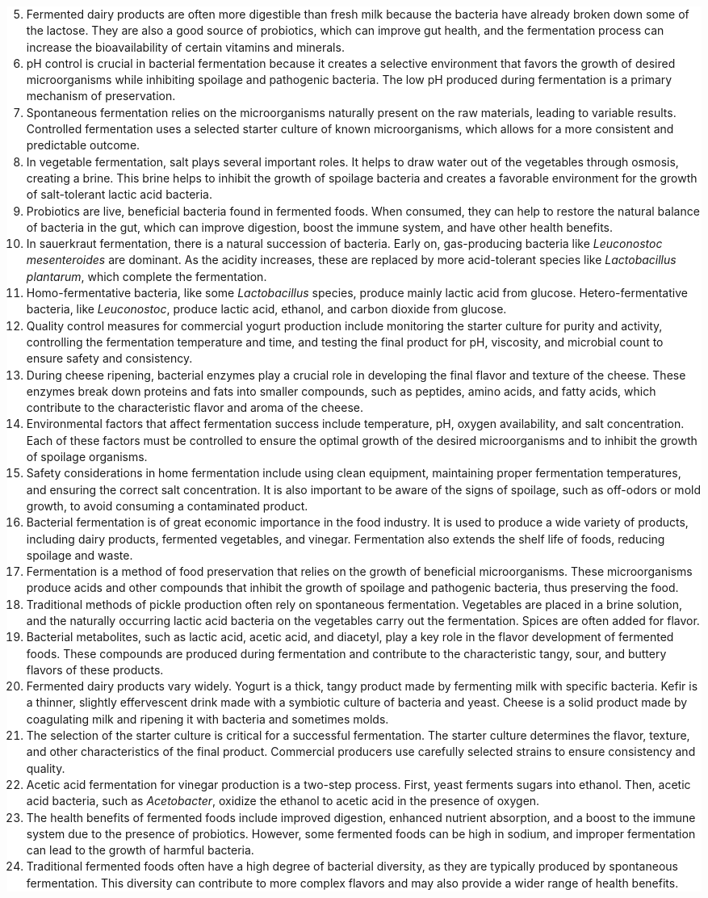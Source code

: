 5.  Fermented dairy products are often more digestible than fresh milk because the bacteria have already broken down some of the lactose. They are also a good source of probiotics, which can improve gut health, and the fermentation process can increase the bioavailability of certain vitamins and minerals.
6.  pH control is crucial in bacterial fermentation because it creates a selective environment that favors the growth of desired microorganisms while inhibiting spoilage and pathogenic bacteria. The low pH produced during fermentation is a primary mechanism of preservation.
7.  Spontaneous fermentation relies on the microorganisms naturally present on the raw materials, leading to variable results. Controlled fermentation uses a selected starter culture of known microorganisms, which allows for a more consistent and predictable outcome.
8.  In vegetable fermentation, salt plays several important roles. It helps to draw water out of the vegetables through osmosis, creating a brine. This brine helps to inhibit the growth of spoilage bacteria and creates a favorable environment for the growth of salt-tolerant lactic acid bacteria.
9.  Probiotics are live, beneficial bacteria found in fermented foods. When consumed, they can help to restore the natural balance of bacteria in the gut, which can improve digestion, boost the immune system, and have other health benefits.
10. In sauerkraut fermentation, there is a natural succession of bacteria. Early on, gas-producing bacteria like *Leuconostoc mesenteroides* are dominant. As the acidity increases, these are replaced by more acid-tolerant species like *Lactobacillus plantarum*, which complete the fermentation.
11. Homo-fermentative bacteria, like some *Lactobacillus* species, produce mainly lactic acid from glucose. Hetero-fermentative bacteria, like *Leuconostoc*, produce lactic acid, ethanol, and carbon dioxide from glucose.
12. Quality control measures for commercial yogurt production include monitoring the starter culture for purity and activity, controlling the fermentation temperature and time, and testing the final product for pH, viscosity, and microbial count to ensure safety and consistency.
13. During cheese ripening, bacterial enzymes play a crucial role in developing the final flavor and texture of the cheese. These enzymes break down proteins and fats into smaller compounds, such as peptides, amino acids, and fatty acids, which contribute to the characteristic flavor and aroma of the cheese.
14. Environmental factors that affect fermentation success include temperature, pH, oxygen availability, and salt concentration. Each of these factors must be controlled to ensure the optimal growth of the desired microorganisms and to inhibit the growth of spoilage organisms.
15. Safety considerations in home fermentation include using clean equipment, maintaining proper fermentation temperatures, and ensuring the correct salt concentration. It is also important to be aware of the signs of spoilage, such as off-odors or mold growth, to avoid consuming a contaminated product.
16. Bacterial fermentation is of great economic importance in the food industry. It is used to produce a wide variety of products, including dairy products, fermented vegetables, and vinegar. Fermentation also extends the shelf life of foods, reducing spoilage and waste.
17. Fermentation is a method of food preservation that relies on the growth of beneficial microorganisms. These microorganisms produce acids and other compounds that inhibit the growth of spoilage and pathogenic bacteria, thus preserving the food.
18. Traditional methods of pickle production often rely on spontaneous fermentation. Vegetables are placed in a brine solution, and the naturally occurring lactic acid bacteria on the vegetables carry out the fermentation. Spices are often added for flavor.
19. Bacterial metabolites, such as lactic acid, acetic acid, and diacetyl, play a key role in the flavor development of fermented foods. These compounds are produced during fermentation and contribute to the characteristic tangy, sour, and buttery flavors of these products.
20. Fermented dairy products vary widely. Yogurt is a thick, tangy product made by fermenting milk with specific bacteria. Kefir is a thinner, slightly effervescent drink made with a symbiotic culture of bacteria and yeast. Cheese is a solid product made by coagulating milk and ripening it with bacteria and sometimes molds.
21. The selection of the starter culture is critical for a successful fermentation. The starter culture determines the flavor, texture, and other characteristics of the final product. Commercial producers use carefully selected strains to ensure consistency and quality.
22. Acetic acid fermentation for vinegar production is a two-step process. First, yeast ferments sugars into ethanol. Then, acetic acid bacteria, such as *Acetobacter*, oxidize the ethanol to acetic acid in the presence of oxygen.
23. The health benefits of fermented foods include improved digestion, enhanced nutrient absorption, and a boost to the immune system due to the presence of probiotics. However, some fermented foods can be high in sodium, and improper fermentation can lead to the growth of harmful bacteria.
24. Traditional fermented foods often have a high degree of bacterial diversity, as they are typically produced by spontaneous fermentation. This diversity can contribute to more complex flavors and may also provide a wider range of health benefits.